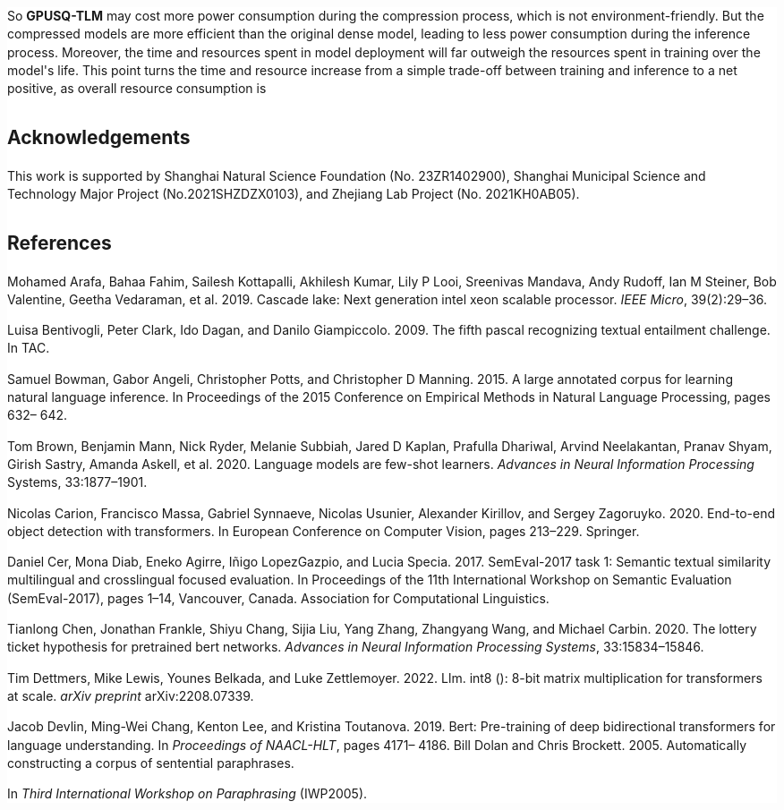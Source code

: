 So **GPUSQ-TLM** may cost more power consumption during the compression process, which is not environment-friendly. But the compressed models are more efficient than the original dense model, leading to less power consumption during the inference process. Moreover, the time and resources spent in model deployment will far outweigh the resources spent in training over the model's life. This point turns the time and resource increase from a simple trade-off between training and inference to a net positive, as overall resource consumption is

## Acknowledgements

This work is supported by Shanghai Natural Science Foundation (No. 23ZR1402900), Shanghai Municipal Science and Technology Major Project (No.2021SHZDZX0103), and Zhejiang Lab Project (No. 2021KH0AB05).

## References

Mohamed Arafa, Bahaa Fahim, Sailesh Kottapalli, Akhilesh Kumar, Lily P Looi, Sreenivas Mandava, Andy Rudoff, Ian M Steiner, Bob Valentine, Geetha Vedaraman, et al. 2019. Cascade lake: Next generation intel xeon scalable processor. *IEEE Micro*,
39(2):29–36.

Luisa Bentivogli, Peter Clark, Ido Dagan, and Danilo Giampiccolo. 2009. The fifth pascal recognizing textual entailment challenge. In TAC.

Samuel Bowman, Gabor Angeli, Christopher Potts, and Christopher D Manning. 2015. A large annotated corpus for learning natural language inference. In Proceedings of the 2015 Conference on Empirical Methods in Natural Language Processing, pages 632–
642.

Tom Brown, Benjamin Mann, Nick Ryder, Melanie Subbiah, Jared D Kaplan, Prafulla Dhariwal, Arvind Neelakantan, Pranav Shyam, Girish Sastry, Amanda Askell, et al. 2020. Language models are few-shot learners. *Advances in Neural Information Processing* Systems, 33:1877–1901.

Nicolas Carion, Francisco Massa, Gabriel Synnaeve, Nicolas Usunier, Alexander Kirillov, and Sergey Zagoruyko. 2020. End-to-end object detection with transformers. In European Conference on Computer Vision, pages 213–229. Springer.

Daniel Cer, Mona Diab, Eneko Agirre, Iñigo LopezGazpio, and Lucia Specia. 2017. SemEval-2017 task 1: Semantic textual similarity multilingual and crosslingual focused evaluation. In Proceedings of the 11th International Workshop on Semantic Evaluation (SemEval-2017), pages 1–14, Vancouver, Canada. Association for Computational Linguistics.

Tianlong Chen, Jonathan Frankle, Shiyu Chang, Sijia Liu, Yang Zhang, Zhangyang Wang, and Michael Carbin. 2020. The lottery ticket hypothesis for pretrained bert networks. *Advances in Neural Information Processing Systems*, 33:15834–15846.

Tim Dettmers, Mike Lewis, Younes Belkada, and Luke Zettlemoyer. 2022. Llm. int8 (): 8-bit matrix multiplication for transformers at scale. *arXiv preprint* arXiv:2208.07339.

Jacob Devlin, Ming-Wei Chang, Kenton Lee, and Kristina Toutanova. 2019. Bert: Pre-training of deep bidirectional transformers for language understanding. In *Proceedings of NAACL-HLT*, pages 4171–
4186.
Bill Dolan and Chris Brockett. 2005. Automatically constructing a corpus of sentential paraphrases.

In *Third International Workshop on Paraphrasing*
(IWP2005).

